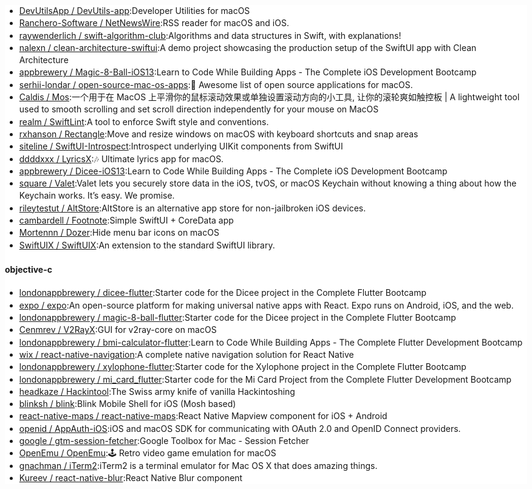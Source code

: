 * [DevUtilsApp / DevUtils-app](https://github.com/DevUtilsApp/DevUtils-app):Developer Utilities for macOS
* [Ranchero-Software / NetNewsWire](https://github.com/Ranchero-Software/NetNewsWire):RSS reader for macOS and iOS.
* [raywenderlich / swift-algorithm-club](https://github.com/raywenderlich/swift-algorithm-club):Algorithms and data structures in Swift, with explanations!
* [nalexn / clean-architecture-swiftui](https://github.com/nalexn/clean-architecture-swiftui):A demo project showcasing the production setup of the SwiftUI app with Clean Architecture
* [appbrewery / Magic-8-Ball-iOS13](https://github.com/appbrewery/Magic-8-Ball-iOS13):Learn to Code While Building Apps - The Complete iOS Development Bootcamp
* [serhii-londar / open-source-mac-os-apps](https://github.com/serhii-londar/open-source-mac-os-apps):🚀 Awesome list of open source applications for macOS.
* [Caldis / Mos](https://github.com/Caldis/Mos):一个用于在 MacOS 上平滑你的鼠标滚动效果或单独设置滚动方向的小工具, 让你的滚轮爽如触控板 | A lightweight tool used to smooth scrolling and set scroll direction independently for your mouse on MacOS
* [realm / SwiftLint](https://github.com/realm/SwiftLint):A tool to enforce Swift style and conventions.
* [rxhanson / Rectangle](https://github.com/rxhanson/Rectangle):Move and resize windows on macOS with keyboard shortcuts and snap areas
* [siteline / SwiftUI-Introspect](https://github.com/siteline/SwiftUI-Introspect):Introspect underlying UIKit components from SwiftUI
* [ddddxxx / LyricsX](https://github.com/ddddxxx/LyricsX):🎶 Ultimate lyrics app for macOS.
* [appbrewery / Dicee-iOS13](https://github.com/appbrewery/Dicee-iOS13):Learn to Code While Building Apps - The Complete iOS Development Bootcamp
* [square / Valet](https://github.com/square/Valet):Valet lets you securely store data in the iOS, tvOS, or macOS Keychain without knowing a thing about how the Keychain works. It’s easy. We promise.
* [rileytestut / AltStore](https://github.com/rileytestut/AltStore):AltStore is an alternative app store for non-jailbroken iOS devices.
* [cambardell / Footnote](https://github.com/cambardell/Footnote):Simple SwiftUI + CoreData app
* [Mortennn / Dozer](https://github.com/Mortennn/Dozer):Hide menu bar icons on macOS
* [SwiftUIX / SwiftUIX](https://github.com/SwiftUIX/SwiftUIX):An extension to the standard SwiftUI library.

#### objective-c
* [londonappbrewery / dicee-flutter](https://github.com/londonappbrewery/dicee-flutter):Starter code for the Dicee project in the Complete Flutter Bootcamp
* [expo / expo](https://github.com/expo/expo):An open-source platform for making universal native apps with React. Expo runs on Android, iOS, and the web.
* [londonappbrewery / magic-8-ball-flutter](https://github.com/londonappbrewery/magic-8-ball-flutter):Starter code for the Dicee project in the Complete Flutter Bootcamp
* [Cenmrev / V2RayX](https://github.com/Cenmrev/V2RayX):GUI for v2ray-core on macOS
* [londonappbrewery / bmi-calculator-flutter](https://github.com/londonappbrewery/bmi-calculator-flutter):Learn to Code While Building Apps - The Complete Flutter Development Bootcamp
* [wix / react-native-navigation](https://github.com/wix/react-native-navigation):A complete native navigation solution for React Native
* [londonappbrewery / xylophone-flutter](https://github.com/londonappbrewery/xylophone-flutter):Starter code for the Xylophone project in the Complete Flutter Bootcamp
* [londonappbrewery / mi_card_flutter](https://github.com/londonappbrewery/mi_card_flutter):Starter code for the Mi Card Project from the Complete Flutter Development Bootcamp
* [headkaze / Hackintool](https://github.com/headkaze/Hackintool):The Swiss army knife of vanilla Hackintoshing
* [blinksh / blink](https://github.com/blinksh/blink):Blink Mobile Shell for iOS (Mosh based)
* [react-native-maps / react-native-maps](https://github.com/react-native-maps/react-native-maps):React Native Mapview component for iOS + Android
* [openid / AppAuth-iOS](https://github.com/openid/AppAuth-iOS):iOS and macOS SDK for communicating with OAuth 2.0 and OpenID Connect providers.
* [google / gtm-session-fetcher](https://github.com/google/gtm-session-fetcher):Google Toolbox for Mac - Session Fetcher
* [OpenEmu / OpenEmu](https://github.com/OpenEmu/OpenEmu):🕹 Retro video game emulation for macOS
* [gnachman / iTerm2](https://github.com/gnachman/iTerm2):iTerm2 is a terminal emulator for Mac OS X that does amazing things.
* [Kureev / react-native-blur](https://github.com/Kureev/react-native-blur):React Native Blur component
